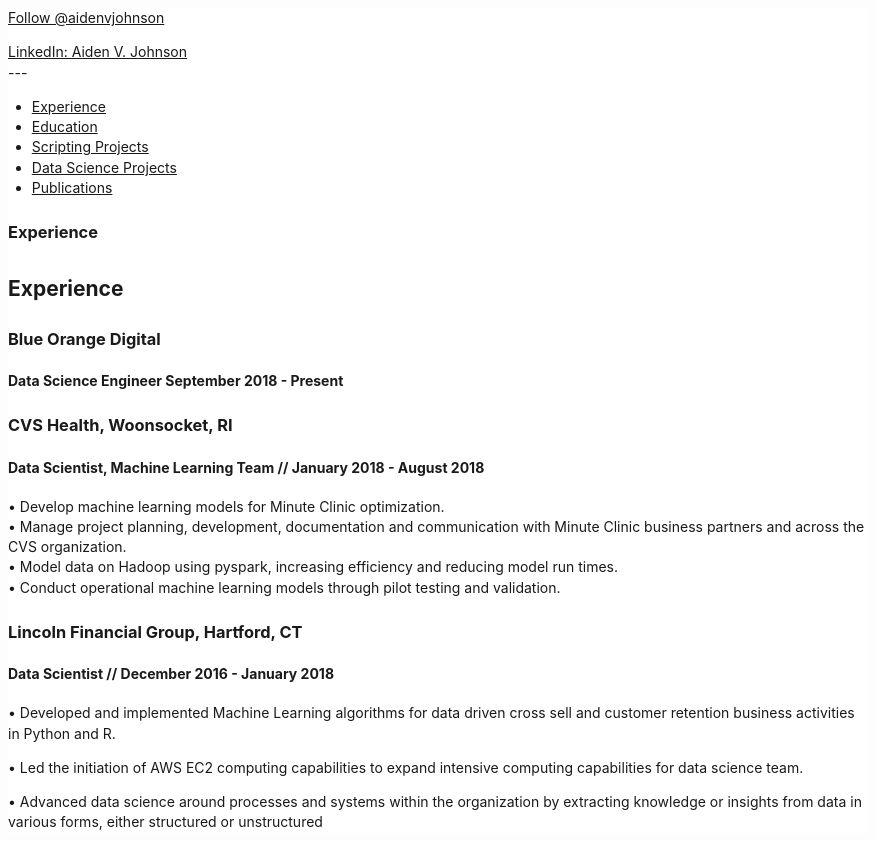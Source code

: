  
<a href="https://twitter.com/aidenvjohnson?ref_src=twsrc%5Etfw" class="twitter-follow-button" data-show-count="false">Follow @aidenvjohnson</a>

<div class="LI-profile-badge"  data-version="v1" data-size="medium" data-locale="en_US" data-type="horizontal" data-theme="dark" data-vanity="aiden-johnson-5b883929"><a class="LI-simple-link" href='https://www.linkedin.com/in/aiden-johnson-5b883929?trk=profile-badge'>LinkedIn: Aiden V. Johnson</a></div> 
---

<div class="navbar">
    <div class="navbar-inner">
        <ul class="nav">
            <li><a href="#exp">Experience</a></li>
            <li><a href="#edu">Education</a></li>
            <li><a href="#scp">Scripting Projects</a></li>
            <li><a href="#dsp">Data Science Projects</a></li>
	    <li><a href="#pub">Publications</a></li>
        </ul>
    </div>
</div>


### <a name="exp"></a>Experience
## Experience

### Blue Orange Digital

#### Data Science Engineer September 2018 - Present


### CVS Health, Woonsocket, RI

#### Data Scientist, Machine Learning Team // January 2018 - August 2018

•	Develop machine learning models for Minute Clinic optimization.   
•	Manage project planning, development, documentation and communication with Minute Clinic business partners and across the CVS organization.   
•	Model data on Hadoop using pyspark, increasing efficiency and reducing model run times.   
•	Conduct operational machine learning models through pilot testing and validation.   

### Lincoln Financial Group, Hartford, CT

#### Data Scientist // December 2016 - January 2018

• Developed and implemented Machine Learning algorithms for data driven cross sell and customer retention business activities in Python and R.

• Led the initiation of AWS EC2 computing capabilities to expand intensive computing capabilities for data science team.

• Advanced data science around processes and systems within the organization by extracting knowledge or insights from data in various forms, either structured or unstructured
